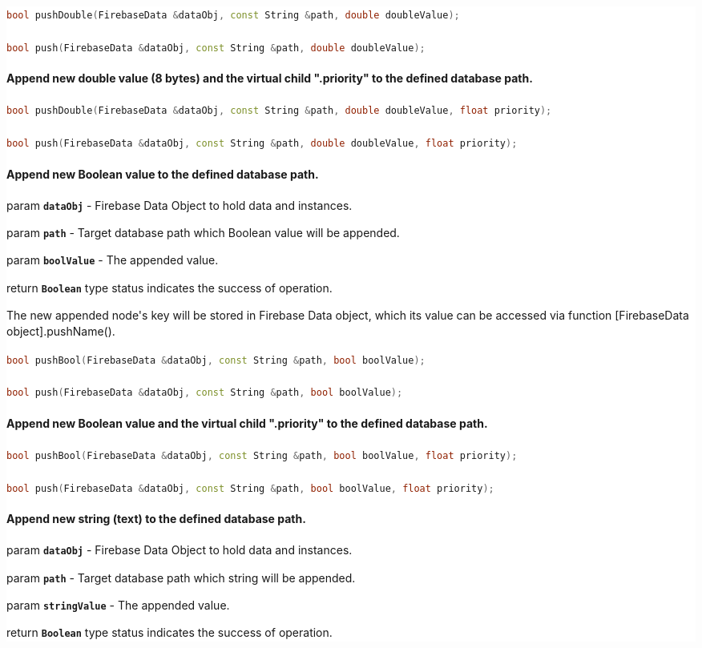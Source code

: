 ```C++
bool pushDouble(FirebaseData &dataObj, const String &path, double doubleValue);

bool push(FirebaseData &dataObj, const String &path, double doubleValue);
```





#### Append new double value (8 bytes) and the virtual child ".priority" to the defined database path.

```C++
bool pushDouble(FirebaseData &dataObj, const String &path, double doubleValue, float priority);

bool push(FirebaseData &dataObj, const String &path, double doubleValue, float priority);
```




#### Append new Boolean value to the defined database path.

param **`dataObj`** - Firebase Data Object to hold data and instances.

param **`path`** - Target database path which Boolean value will be appended.

param **`boolValue`** - The appended value.

return **`Boolean`** type status indicates the success of operation.

The new appended node's key will be stored in Firebase Data object, 
which its value can be accessed via function [FirebaseData object].pushName().

```C++
bool pushBool(FirebaseData &dataObj, const String &path, bool boolValue);

bool push(FirebaseData &dataObj, const String &path, bool boolValue);
```




#### Append new Boolean value and the virtual child ".priority" to the defined database path.

```C++
bool pushBool(FirebaseData &dataObj, const String &path, bool boolValue, float priority);

bool push(FirebaseData &dataObj, const String &path, bool boolValue, float priority);
```



#### Append new string (text) to the defined database path.

param **`dataObj`** - Firebase Data Object to hold data and instances.

param **`path`** - Target database path which string will be appended.

param **`stringValue`** - The appended value.

return **`Boolean`** type status indicates the success of operation.
